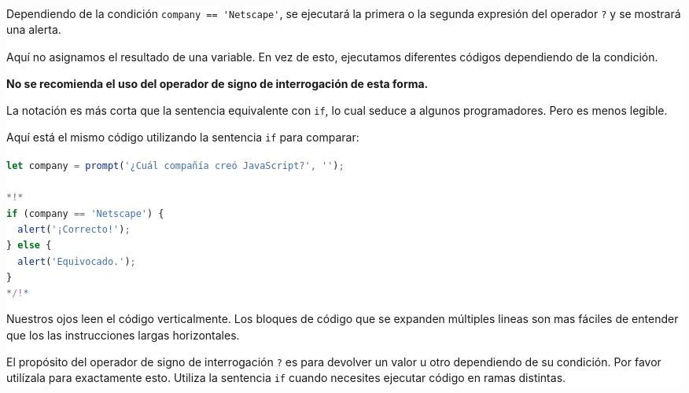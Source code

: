 Dependiendo de la condición `company == 'Netscape'`, se ejecutará la primera o la segunda expresión del operador `?` y se mostrará una alerta.

Aquí no asignamos el resultado de una variable. En vez de esto, ejecutamos diferentes códigos dependiendo de la condición.

**No se recomienda el uso del operador de signo de interrogación de esta forma.**

La notación es más corta que la sentencia equivalente con `if`, lo cual seduce a algunos programadores. Pero es menos legible.

Aquí está el mismo código utilizando la sentencia `if` para comparar:

```js run no-beautify
let company = prompt('¿Cuál compañía creó JavaScript?', '');

*!*
if (company == 'Netscape') {
  alert('¡Correcto!');
} else {
  alert('Equivocado.');
}
*/!*
```

Nuestros ojos leen el código verticalmente. Los bloques de código que se expanden múltiples lineas son mas fáciles de entender que los las instrucciones largas horizontales.

El propósito del operador de signo de interrogación `?` es para devolver un valor u otro dependiendo de su condición. Por favor utilízala para exactamente esto. Utiliza la sentencia `if` cuando necesites ejecutar código en ramas distintas.
